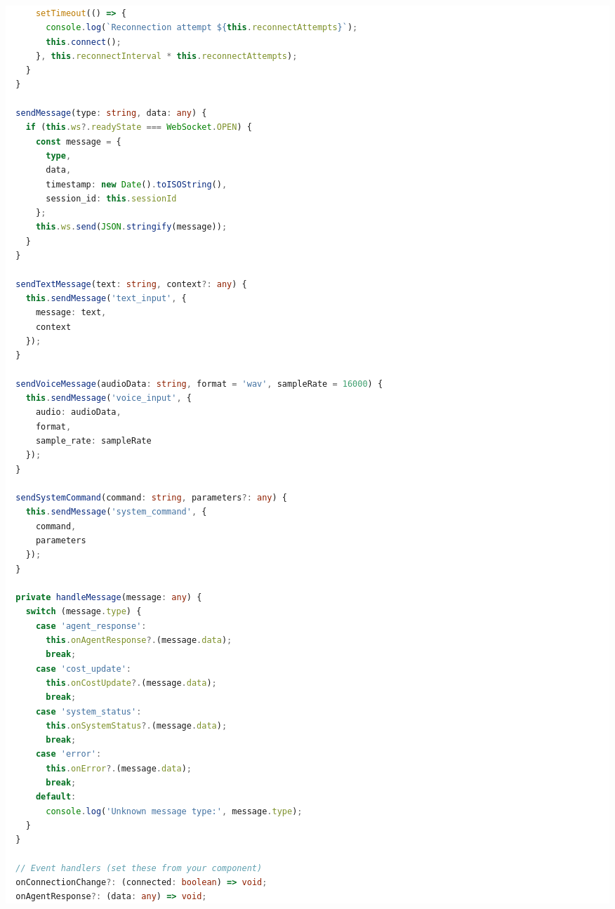 ```typescript
      setTimeout(() => {
        console.log(`Reconnection attempt ${this.reconnectAttempts}`);
        this.connect();
      }, this.reconnectInterval * this.reconnectAttempts);
    }
  }
  
  sendMessage(type: string, data: any) {
    if (this.ws?.readyState === WebSocket.OPEN) {
      const message = {
        type,
        data,
        timestamp: new Date().toISOString(),
        session_id: this.sessionId
      };
      this.ws.send(JSON.stringify(message));
    }
  }
  
  sendTextMessage(text: string, context?: any) {
    this.sendMessage('text_input', {
      message: text,
      context
    });
  }
  
  sendVoiceMessage(audioData: string, format = 'wav', sampleRate = 16000) {
    this.sendMessage('voice_input', {
      audio: audioData,
      format,
      sample_rate: sampleRate
    });
  }
  
  sendSystemCommand(command: string, parameters?: any) {
    this.sendMessage('system_command', {
      command,
      parameters
    });
  }
  
  private handleMessage(message: any) {
    switch (message.type) {
      case 'agent_response':
        this.onAgentResponse?.(message.data);
        break;
      case 'cost_update':
        this.onCostUpdate?.(message.data);
        break;
      case 'system_status':
        this.onSystemStatus?.(message.data);
        break;
      case 'error':
        this.onError?.(message.data);
        break;
      default:
        console.log('Unknown message type:', message.type);
    }
  }
  
  // Event handlers (set these from your component)
  onConnectionChange?: (connected: boolean) => void;
  onAgentResponse?: (data: any) => void;
```